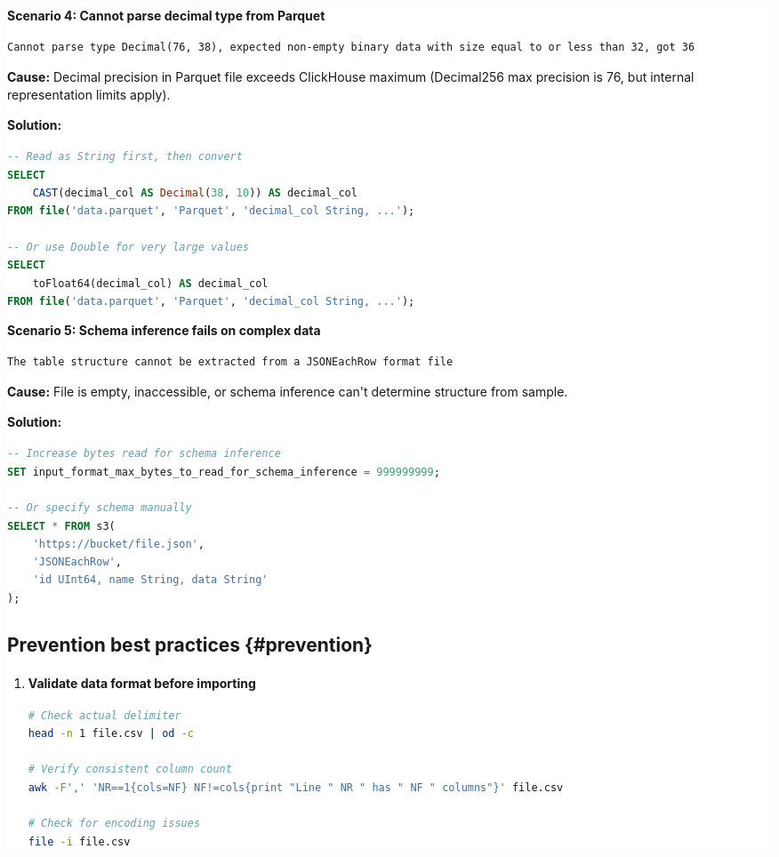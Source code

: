 **Scenario 4: Cannot parse decimal type from Parquet**

```
Cannot parse type Decimal(76, 38), expected non-empty binary data with size equal to or less than 32, got 36
```

**Cause:** Decimal precision in Parquet file exceeds ClickHouse maximum (Decimal256 max precision is 76, but internal representation limits apply).

**Solution:**
```sql
-- Read as String first, then convert
SELECT
    CAST(decimal_col AS Decimal(38, 10)) AS decimal_col
FROM file('data.parquet', 'Parquet', 'decimal_col String, ...');

-- Or use Double for very large values
SELECT
    toFloat64(decimal_col) AS decimal_col  
FROM file('data.parquet', 'Parquet', 'decimal_col String, ...');
```

**Scenario 5: Schema inference fails on complex data**

```
The table structure cannot be extracted from a JSONEachRow format file
```

**Cause:** File is empty, inaccessible, or schema inference can't determine structure from sample.

**Solution:**
```sql
-- Increase bytes read for schema inference
SET input_format_max_bytes_to_read_for_schema_inference = 999999999;

-- Or specify schema manually
SELECT * FROM s3(
    'https://bucket/file.json',
    'JSONEachRow',
    'id UInt64, name String, data String'
);
```

## Prevention best practices {#prevention}

1. **Validate data format before importing**
   ```bash
   # Check actual delimiter
   head -n 1 file.csv | od -c
   
   # Verify consistent column count
   awk -F',' 'NR==1{cols=NF} NF!=cols{print "Line " NR " has " NF " columns"}' file.csv
   
   # Check for encoding issues
   file -i file.csv
   ```

